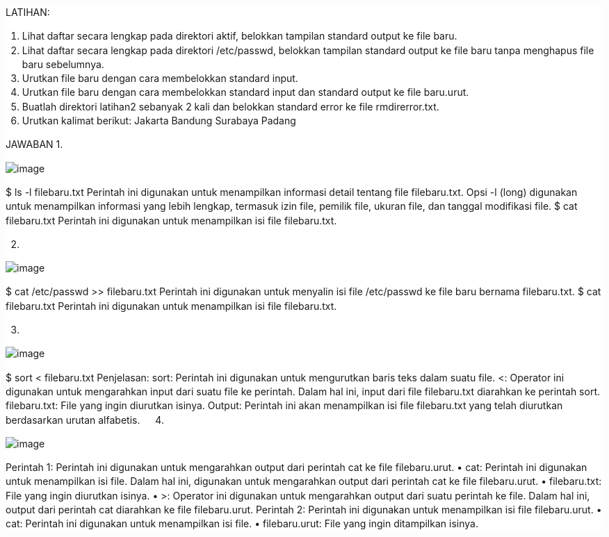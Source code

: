 LATIHAN:

1. Lihat daftar secara lengkap pada direktori aktif, belokkan tampilan standard output ke file baru.
2. Lihat daftar secara lengkap pada direktori /etc/passwd, belokkan tampilan standard output ke file baru tanpa menghapus file baru sebelumnya.
3. Urutkan file baru dengan cara membelokkan standard input.
4. Urutkan file baru dengan cara membelokkan standard input dan standard output ke file baru.urut.
5. Buatlah direktori latihan2 sebanyak 2 kali dan belokkan standard error ke file rmdirerror.txt.
6. Urutkan kalimat berikut:
Jakarta
Bandung
Surabaya
Padang

JAWABAN
1.
 
![image](https://github.com/avendika/SysOP24-3123521011/assets/140131896/f1370fd2-1d7f-43ef-8969-a4ba7f4a9cdc)

$ ls -l filebaru.txt
Perintah ini digunakan untuk menampilkan informasi detail tentang file filebaru.txt. Opsi -l (long) digunakan untuk menampilkan informasi yang lebih lengkap, termasuk izin file, pemilik file, ukuran file, dan tanggal modifikasi file.
$ cat filebaru.txt
Perintah ini digunakan untuk menampilkan isi file filebaru.txt.

2.
![image](https://github.com/avendika/SysOP24-3123521011/assets/140131896/59464e8d-1ab1-4c9a-ba82-9766f2b18cb9)

$ cat /etc/passwd >> filebaru.txt
Perintah ini digunakan untuk menyalin isi file /etc/passwd ke file baru bernama filebaru.txt.
$ cat filebaru.txt
Perintah ini digunakan untuk menampilkan isi file filebaru.txt.

3.
 
![image](https://github.com/avendika/SysOP24-3123521011/assets/140131896/3ca4dba5-c533-4bb9-bd0f-ba82513d14e7)

$ sort < filebaru.txt
Penjelasan:
sort: Perintah ini digunakan untuk mengurutkan baris teks dalam suatu file.
<: Operator ini digunakan untuk mengarahkan input dari suatu file ke perintah. Dalam hal ini, input dari file filebaru.txt diarahkan ke perintah sort.
filebaru.txt: File yang ingin diurutkan isinya.
Output:
Perintah ini akan menampilkan isi file filebaru.txt yang telah diurutkan berdasarkan urutan alfabetis.
 
4.
 
![image](https://github.com/avendika/SysOP24-3123521011/assets/140131896/25c6d8d0-0e9c-4e1f-bc03-bb5e6efcd5dd)


Perintah 1:
Perintah ini digunakan untuk mengarahkan output dari perintah cat ke file filebaru.urut.
•	cat: Perintah ini digunakan untuk menampilkan isi file. Dalam hal ini, digunakan untuk mengarahkan output dari perintah cat ke file filebaru.urut.
•	filebaru.txt: File yang ingin diurutkan isinya.
•	>: Operator ini digunakan untuk mengarahkan output dari suatu perintah ke file. Dalam hal ini, output dari perintah cat diarahkan ke file filebaru.urut.
Perintah 2:
Perintah ini digunakan untuk menampilkan isi file filebaru.urut.
•	cat: Perintah ini digunakan untuk menampilkan isi file.
•	filebaru.urut: File yang ingin ditampilkan isinya.
